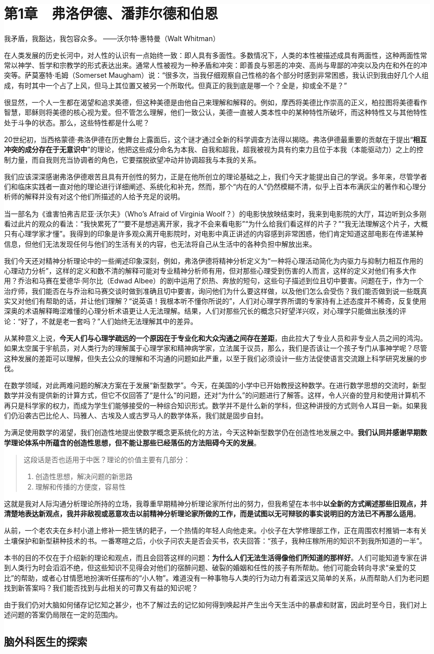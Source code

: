 # 第1章　弗洛伊德、潘菲尔德和伯恩

我矛盾，我豁达，我包容众多。
——沃尔特·惠特曼（Walt Whitman）

在人类发展的历史长河中，对人性的认识有一点始终一致：即人具有多面性。多数情况下，人类的本性被描述成具有两面性，这种两面性常常以神学、哲学和宗教学的形式表达出来。通常人性被视为一种矛盾和冲突：即善良与邪恶的冲突、高尚与卑鄙的冲突以及内在和外在的冲突等。萨莫塞特·毛姆（Somerset Maugham）说：“很多次，当我仔细观察自己性格的各个部分时感到非常困惑，我认识到我由好几个人组成，有时其中一个占了上风，但马上其位置又被另一个所取代。但真正的我到底是哪一个？全是，抑或全不是？”

很显然，一个人一生都在渴望和追求美德，但这种美德是由他自己来理解和解释的。例如，摩西将美德比作崇高的正义，柏拉图将美德看作智慧，耶稣则将美德的核心视为爱。但不管怎么理解，他们一致公认，美德一直被人类本性中的某种特性所破坏，而这种特性又与其他特性处于斗争的状态。那么，这些特性都是什么呢？

20世纪初，当西格蒙德·弗洛伊德在历史舞台上露面后，这个谜才通过全新的科学调查方法得以揭晓。弗洛伊德最重要的贡献在于提出“**相互冲突的成分存在于无意识中**”的理论，他把这些成分命名为本我、自我和超我，超我被视为具有约束力且位于本我（本能驱动力）之上的控制力量，而自我则充当协调者的角色，它要摆脱欲望冲动并协调超我与本我的关系。

我们应该深深感谢弗洛伊德艰苦且具有开创性的努力，正是在他所创立的理论基础之上，我们今天才能提出自己的学说。多年来，尽管学者们和临床实践者一直对他的理论进行详细阐述、系统化和补充，然而，那个“内在的人”仍然模糊不清，似乎上百本布满灰尘的著作和心理分析师的解释并没有对这个他们所描述的人给予充足的说明。

当一部名为《谁害怕弗吉尼亚·沃尔夫》（Who’s Afraid of Virginia Woolf？）的电影快放映结束时，我来到电影院的大厅，耳边听到众多刚看过此片的观众的看法：“我快累死了”“要不是想逃离开家，我才不会来看电影”“为什么给我们看这样的片子？”“我无法理解这个片子，大概只有心理学家才懂”。我得到的印象是许多观众离开电影院时，对电影中真正讲述的内容感到非常困惑，他们肯定知道这部电影在传递某种信息，但他们无法发现任何与他们的生活有关的内容，也无法将自己从生活中的各种负担中解放出来。

我们今天还对精神分析理论中的一些阐述印象深刻，例如，弗洛伊德将精神分析定义为“一种将心理活动简化为内驱力与抑制力相互作用的心理动力分析”，这样的定义和数不清的解释可能对专业精神分析师有用，但对那些心理受到伤害的人而言，这样的定义对他们有多大作用？乔治和马赛在爱德华·阿尔比（Edwad Albee）的剧中运用了炽热、奔放的短句，这些句子描述到位且切中要害。问题在于，作为一个治疗师，我们能否在与乔治和马赛交谈时做到准确且切中要害，询问他们为什么要这样做，以及他们怎么会受伤？我们能否做到说一些既真实又对他们有帮助的话，并让他们理解？“说英语！我根本听不懂你所说的”，人们对心理学界所谓的专家持有上述态度并不稀奇，反复使用深奥的术语解释晦涩难懂的心理分析术语更让人无法理解。结果，人们对那些冗长的概念只好望洋兴叹，对心理学只能做出肤浅的评论：“好了，不就是老一套吗？”人们始终无法理解其中的差异。

从某种意义上说，**今天人们与心理学疏远的一个原因在于专业化和大众沟通之间存在差距**，由此拉大了专业人员和非专业人员之间的鸿沟。如果太空属于宇航员，对人类行为的理解属于心理学家和精神病学家，立法属于议员，那么，我们是否该让一个孩子专门从事神学呢？尽管这种发展的差距可以理解，但失去公众的理解和不沟通的问题如此严重，以至于我们必须设计一些方法促使语言交流跟上科学研究发展的步伐。

在数学领域，对此两难问题的解决方案在于发展“新型数学”。今天，在美国的小学中已开始教授这种数学。在进行数学思想的交流时，新型数学并没有提供新的计算方式，但它不仅回答了“是什么”的问题，还对“为什么”的问题进行了解答。这样，令人兴奋的登月和使用计算机不再只是科学家的权力，而成为学生们能够接受的一种综合知识形式。数学并不是什么新的学科，但这种讲授的方式则令人耳目一新。如果我们仍沿袭古巴比伦人、玛雅人、古埃及人或古罗马人的数学体系，我们就是固步自封。

为满足使用数学的渴望，我们创造性地提出使数学概念更系统化的方法，今天这种新型数学仍在创造性地发展之中。**我们认同并感谢早期数学理论体系中所蕴含的创造性思想，但不能让那些已经落伍的方法阻碍今天的发展**。

> 这段话是否也适用于中医？理论的价值主要有几部分：
>
> 1. 创造性思想，解决问题的新思路
> 2. 理解和传播的方便度，容易性

这就是我对人际沟通分析理论所持的立场，我尊重早期精神分析理论家所付出的努力，但我希望在本书中**以全新的方式阐述那些旧观点，并清楚地表达新观点，我并非敌视或恶意攻击以前精神分析理论家所做的工作，而是试图以无可辩驳的事实说明旧的方法已不再那么适用**。

从前，一个老农夫在乡村小道上修补一把生锈的耙子，一个热情的年轻人向他走来。小伙子在大学修理部工作，正在周围农村推销一本有关土壤保护和新型耕种技术的书。一番寒暄之后，小伙子问农夫是否会买书，农夫回答：“孩子，我种庄稼所用的知识不到我所知道的一半”。

本书的目的不仅在于介绍新的理论和观点，而且会回答这样的问题：**为什么人们无法生活得像他们所知道的那样好**。人们可能知道专家在讲到人类行为时会滔滔不绝，但这些知识不见得会对他们的宿醉问题、破裂的婚姻和任性的孩子有所帮助。他们可能会转向寻求“亲爱的艾比”的帮助，或者心甘情愿地扮演听任摆布的“小人物”。难道没有一种事物与人类的行为动力有着深远又简单的关系，从而帮助人们为老问题找到新答案吗？我们能否找到与此相关的可靠又有益的知识呢？

由于我们仍对大脑如何储存记忆知之甚少，也不了解过去的记忆如何得到唤起并产生出今天生活中的暴虐和财富，因此时至今日，我们对上述问题的答案仍局限在一定的范围内。

## 脑外科医生的探索
